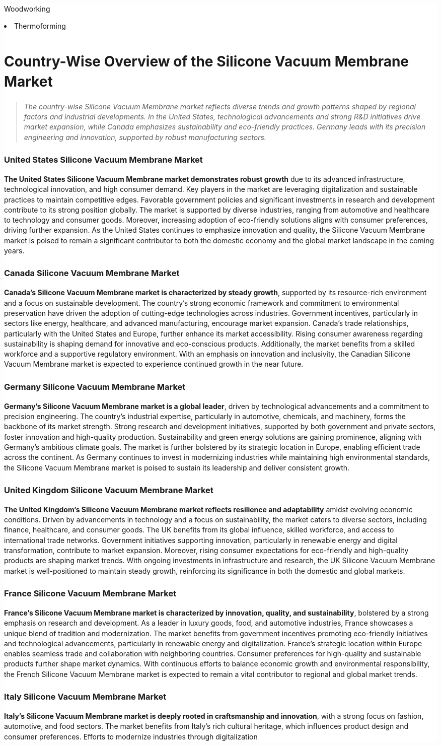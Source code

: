 Woodworking</li><li> Thermoforming</li></ul><h1><span class="">Country-Wise Overview of the Silicone Vacuum Membrane Market<br /></span></h1><blockquote><p><em><span class="">The country-wise Silicone Vacuum Membrane market reflects diverse trends and growth patterns shaped by regional factors and industrial developments. In the United States, technological advancements and strong R&amp;D initiatives drive market expansion, while Canada emphasizes sustainability and eco-friendly practices. Germany leads with its precision engineering and innovation, supported by robust manufacturing sectors.</span></em></p></blockquote><h3><strong>United States Silicone Vacuum Membrane Market</strong></h3><p><strong>The United States Silicone Vacuum Membrane market demonstrates robust growth</strong> due to its advanced infrastructure, technological innovation, and high consumer demand. Key players in the market are leveraging digitalization and sustainable practices to maintain competitive edges. Favorable government policies and significant investments in research and development contribute to its strong position globally. The market is supported by diverse industries, ranging from automotive and healthcare to technology and consumer goods. Moreover, increasing adoption of eco-friendly solutions aligns with consumer preferences, driving further expansion. As the United States continues to emphasize innovation and quality, the Silicone Vacuum Membrane market is poised to remain a significant contributor to both the domestic economy and the global market landscape in the coming years.</p><h3><strong>Canada Silicone Vacuum Membrane Market</strong></h3><p><strong>Canada&rsquo;s Silicone Vacuum Membrane market is characterized by steady growth</strong>, supported by its resource-rich environment and a focus on sustainable development. The country&rsquo;s strong economic framework and commitment to environmental preservation have driven the adoption of cutting-edge technologies across industries. Government incentives, particularly in sectors like energy, healthcare, and advanced manufacturing, encourage market expansion. Canada&rsquo;s trade relationships, particularly with the United States and Europe, further enhance its market accessibility. Rising consumer awareness regarding sustainability is shaping demand for innovative and eco-conscious products. Additionally, the market benefits from a skilled workforce and a supportive regulatory environment. With an emphasis on innovation and inclusivity, the Canadian Silicone Vacuum Membrane market is expected to experience continued growth in the near future.</p><h3><strong>Germany Silicone Vacuum Membrane Market</strong></h3><p><strong>Germany&rsquo;s Silicone Vacuum Membrane market is a global leader</strong>, driven by technological advancements and a commitment to precision engineering. The country&rsquo;s industrial expertise, particularly in automotive, chemicals, and machinery, forms the backbone of its market strength. Strong research and development initiatives, supported by both government and private sectors, foster innovation and high-quality production. Sustainability and green energy solutions are gaining prominence, aligning with Germany&rsquo;s ambitious climate goals. The market is further bolstered by its strategic location in Europe, enabling efficient trade across the continent. As Germany continues to invest in modernizing industries while maintaining high environmental standards, the Silicone Vacuum Membrane market is poised to sustain its leadership and deliver consistent growth.</p><h3><strong>United Kingdom Silicone Vacuum Membrane Market</strong></h3><p><strong>The United Kingdom&rsquo;s Silicone Vacuum Membrane market reflects resilience and adaptability</strong> amidst evolving economic conditions. Driven by advancements in technology and a focus on sustainability, the market caters to diverse sectors, including finance, healthcare, and consumer goods. The UK benefits from its global influence, skilled workforce, and access to international trade networks. Government initiatives supporting innovation, particularly in renewable energy and digital transformation, contribute to market expansion. Moreover, rising consumer expectations for eco-friendly and high-quality products are shaping market trends. With ongoing investments in infrastructure and research, the UK Silicone Vacuum Membrane market is well-positioned to maintain steady growth, reinforcing its significance in both the domestic and global markets.</p><h3><strong>France Silicone Vacuum Membrane Market</strong></h3><p><strong>France&rsquo;s Silicone Vacuum Membrane market is characterized by innovation, quality, and sustainability</strong>, bolstered by a strong emphasis on research and development. As a leader in luxury goods, food, and automotive industries, France showcases a unique blend of tradition and modernization. The market benefits from government incentives promoting eco-friendly initiatives and technological advancements, particularly in renewable energy and digitalization. France&rsquo;s strategic location within Europe enables seamless trade and collaboration with neighboring countries. Consumer preferences for high-quality and sustainable products further shape market dynamics. With continuous efforts to balance economic growth and environmental responsibility, the French Silicone Vacuum Membrane market is expected to remain a vital contributor to regional and global market trends.</p><h3><strong>Italy Silicone Vacuum Membrane Market</strong></h3><p><strong>Italy&rsquo;s Silicone Vacuum Membrane market is deeply rooted in craftsmanship and innovation</strong>, with a strong focus on fashion, automotive, and food sectors. The market benefits from Italy&rsquo;s rich cultural heritage, which influences product design and consumer preferences. Efforts to modernize industries through digitalization